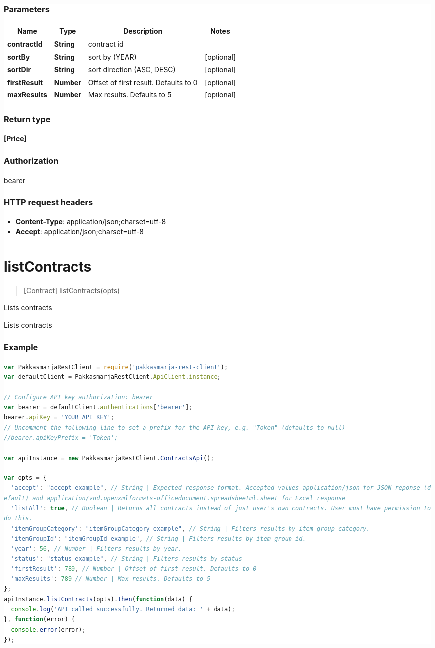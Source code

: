 ### Parameters

Name | Type | Description  | Notes
------------- | ------------- | ------------- | -------------
 **contractId** | **String**| contract id | 
 **sortBy** | **String**| sort by (YEAR) | [optional] 
 **sortDir** | **String**| sort direction (ASC, DESC) | [optional] 
 **firstResult** | **Number**| Offset of first result. Defaults to 0 | [optional] 
 **maxResults** | **Number**| Max results. Defaults to 5 | [optional] 

### Return type

[**[Price]**](Price.md)

### Authorization

[bearer](../README.md#bearer)

### HTTP request headers

 - **Content-Type**: application/json;charset=utf-8
 - **Accept**: application/json;charset=utf-8

<a name="listContracts"></a>
# **listContracts**
> [Contract] listContracts(opts)

Lists contracts

Lists contracts

### Example
```javascript
var PakkasmarjaRestClient = require('pakkasmarja-rest-client');
var defaultClient = PakkasmarjaRestClient.ApiClient.instance;

// Configure API key authorization: bearer
var bearer = defaultClient.authentications['bearer'];
bearer.apiKey = 'YOUR API KEY';
// Uncomment the following line to set a prefix for the API key, e.g. "Token" (defaults to null)
//bearer.apiKeyPrefix = 'Token';

var apiInstance = new PakkasmarjaRestClient.ContractsApi();

var opts = { 
  'accept': "accept_example", // String | Expected response format. Accepted values application/json for JSON reponse (default) and application/vnd.openxmlformats-officedocument.spreadsheetml.sheet for Excel response
  'listAll': true, // Boolean | Returns all contracts instead of just user's own contracts. User must have permission to do this.
  'itemGroupCategory': "itemGroupCategory_example", // String | Filters results by item group category.
  'itemGroupId': "itemGroupId_example", // String | Filters results by item group id.
  'year': 56, // Number | Filters results by year.
  'status': "status_example", // String | Filters results by status
  'firstResult': 789, // Number | Offset of first result. Defaults to 0
  'maxResults': 789 // Number | Max results. Defaults to 5
};
apiInstance.listContracts(opts).then(function(data) {
  console.log('API called successfully. Returned data: ' + data);
}, function(error) {
  console.error(error);
});

```